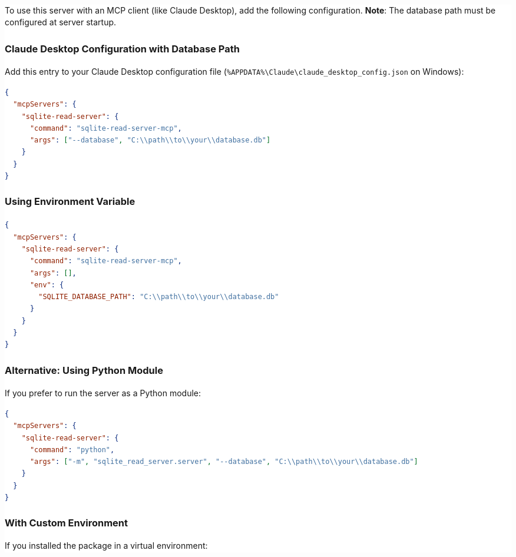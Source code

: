 To use this server with an MCP client (like Claude Desktop), add the following configuration. **Note**: The database path must be configured at server startup.

### Claude Desktop Configuration with Database Path

Add this entry to your Claude Desktop configuration file (`%APPDATA%\Claude\claude_desktop_config.json` on Windows):

```json
{
  "mcpServers": {
    "sqlite-read-server": {
      "command": "sqlite-read-server-mcp",
      "args": ["--database", "C:\\path\\to\\your\\database.db"]
    }
  }
}
```

### Using Environment Variable

```json
{
  "mcpServers": {
    "sqlite-read-server": {
      "command": "sqlite-read-server-mcp",
      "args": [],
      "env": {
        "SQLITE_DATABASE_PATH": "C:\\path\\to\\your\\database.db"
      }
    }
  }
}
```

### Alternative: Using Python Module

If you prefer to run the server as a Python module:

```json
{
  "mcpServers": {
    "sqlite-read-server": {
      "command": "python",
      "args": ["-m", "sqlite_read_server.server", "--database", "C:\\path\\to\\your\\database.db"]
    }
  }
}
```

### With Custom Environment

If you installed the package in a virtual environment:
